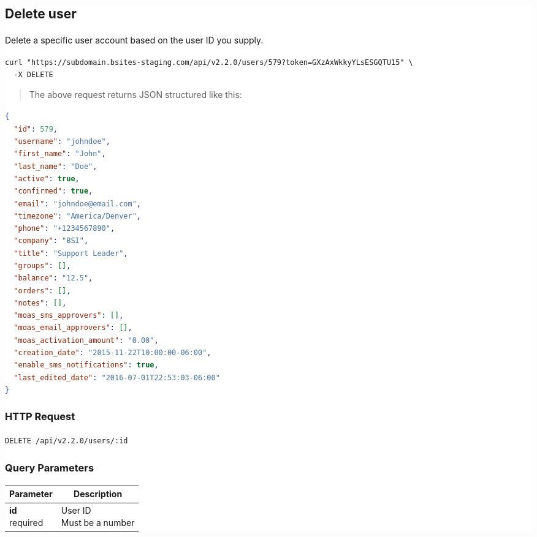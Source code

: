 ## Delete user

Delete a specific user account based on the user ID you supply.

```shell
curl "https://subdomain.bsites-staging.com/api/v2.2.0/users/579?token=GXzAxWkkyYLsESGQTU15" \
  -X DELETE
```

> The above request returns JSON structured like this:

```json
{
  "id": 579,
  "username": "johndoe",
  "first_name": "John",
  "last_name": "Doe",
  "active": true,
  "confirmed": true,
  "email": "johndoe@email.com",
  "timezone": "America/Denver",
  "phone": "+1234567890",
  "company": "BSI",
  "title": "Support Leader",
  "groups": [],
  "balance": "12.5",
  "orders": [],
  "notes": [],
  "moas_sms_approvers": [],
  "moas_email_approvers": [],
  "moas_activation_amount": "0.00",
  "creation_date": "2015-11-22T10:00:00-06:00",
  "enable_sms_notifications": true,
  "last_edited_date": "2016-07-01T22:53:03-06:00"
}
```

### HTTP Request

`DELETE /api/v2.2.0/users/:id`

### Query Parameters

Parameter | Description
--------- | -----------
<div><strong>id </strong></div><div>required</div> | <div>User ID</div><div>Must be a number</div>
